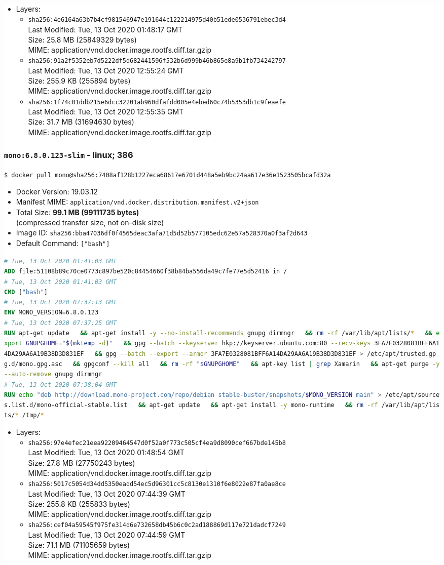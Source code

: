 -	Layers:
	-	`sha256:4e6164a63b7b4cf981546947e191644c122214975d40b51ede0536791ebec3d4`  
		Last Modified: Tue, 13 Oct 2020 01:48:17 GMT  
		Size: 25.8 MB (25849329 bytes)  
		MIME: application/vnd.docker.image.rootfs.diff.tar.gzip
	-	`sha256:91a2f5352eb7d5222df5d682441596f532b6d999b46b865e8a9b1fb734242797`  
		Last Modified: Tue, 13 Oct 2020 12:55:24 GMT  
		Size: 255.9 KB (255894 bytes)  
		MIME: application/vnd.docker.image.rootfs.diff.tar.gzip
	-	`sha256:1f74c01ddb215e6dcc32201ab960dfafdd005e4ebed60c74b5353db1c9feaefe`  
		Last Modified: Tue, 13 Oct 2020 12:55:35 GMT  
		Size: 31.7 MB (31694630 bytes)  
		MIME: application/vnd.docker.image.rootfs.diff.tar.gzip

### `mono:6.8.0.123-slim` - linux; 386

```console
$ docker pull mono@sha256:7408af128b1227eca68617e6701d448a5eb9bc24aa617e36e1523505bcafd32a
```

-	Docker Version: 19.03.12
-	Manifest MIME: `application/vnd.docker.distribution.manifest.v2+json`
-	Total Size: **99.1 MB (99111735 bytes)**  
	(compressed transfer size, not on-disk size)
-	Image ID: `sha256:bba47036df0f4565deac3afa71d5d52b577105edc62e57a528370a0f3af2d643`
-	Default Command: `["bash"]`

```dockerfile
# Tue, 13 Oct 2020 01:41:03 GMT
ADD file:51108b89c70ce0773c897be520c84454660f38b84ba556da49c7fe77e5d52416 in / 
# Tue, 13 Oct 2020 01:41:03 GMT
CMD ["bash"]
# Tue, 13 Oct 2020 07:37:13 GMT
ENV MONO_VERSION=6.8.0.123
# Tue, 13 Oct 2020 07:37:25 GMT
RUN apt-get update   && apt-get install -y --no-install-recommends gnupg dirmngr   && rm -rf /var/lib/apt/lists/*   && export GNUPGHOME="$(mktemp -d)"   && gpg --batch --keyserver hkp://keyserver.ubuntu.com:80 --recv-keys 3FA7E0328081BFF6A14DA29AA6A19B38D3D831EF   && gpg --batch --export --armor 3FA7E0328081BFF6A14DA29AA6A19B38D3D831EF > /etc/apt/trusted.gpg.d/mono.gpg.asc   && gpgconf --kill all   && rm -rf "$GNUPGHOME"   && apt-key list | grep Xamarin   && apt-get purge -y --auto-remove gnupg dirmngr
# Tue, 13 Oct 2020 07:38:04 GMT
RUN echo "deb http://download.mono-project.com/repo/debian stable-buster/snapshots/$MONO_VERSION main" > /etc/apt/sources.list.d/mono-official-stable.list   && apt-get update   && apt-get install -y mono-runtime   && rm -rf /var/lib/apt/lists/* /tmp/*
```

-	Layers:
	-	`sha256:97e4efec21eea92209464547d0f52a0f773c505cf4ea9d8090cef667bde145b8`  
		Last Modified: Tue, 13 Oct 2020 01:48:54 GMT  
		Size: 27.8 MB (27750243 bytes)  
		MIME: application/vnd.docker.image.rootfs.diff.tar.gzip
	-	`sha256:5017c5054d34dd5350eadd54ec5d96301cc5c8130e1310f6e8022e87fa0ae8ce`  
		Last Modified: Tue, 13 Oct 2020 07:44:39 GMT  
		Size: 255.8 KB (255833 bytes)  
		MIME: application/vnd.docker.image.rootfs.diff.tar.gzip
	-	`sha256:cef04a59545f975fe314d6e732658db45b6c0c2ad188869d117e721dadcf7249`  
		Last Modified: Tue, 13 Oct 2020 07:44:59 GMT  
		Size: 71.1 MB (71105659 bytes)  
		MIME: application/vnd.docker.image.rootfs.diff.tar.gzip
